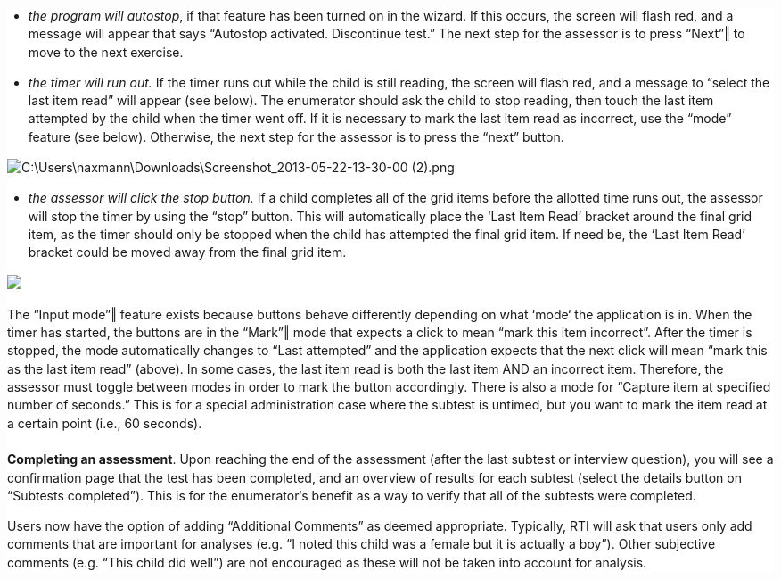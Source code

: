-   *the program will autostop*, if that feature has been turned on in
    the wizard. If this occurs, the screen will flash red, and a message
    will appear that says “Autostop activated. Discontinue test.” The
    next step for the assessor is to press “Next”‖ to move to the next
    exercise.

-   *the timer will run out.* If the timer runs out while the child is
    still reading, the screen will flash red, and a message to “select
    the last item read” will appear (see below). The enumerator should
    ask the child to stop reading, then touch the last item attempted by
    the child when the timer went off. If it is necessary to mark the
    last item read as incorrect, use the “mode” feature (see below).
    Otherwise, the next step for the assessor is to press the “next”
    button.

![C:\\Users\\naxmann\\Downloads\\Screenshot\_2013-05-22-13-30-00
(2).png](.//media/image62.png)

-   *the assessor will click the stop button.* If a child completes all
    of the grid items before the allotted time runs out, the assessor
    will stop the timer by using the “stop” button. This will
    automatically place the ‘Last Item Read’ bracket around the final
    grid item, as the timer should only be stopped when the child has
    attempted the final grid item. If need be, the ‘Last Item Read’
    bracket could be moved away from the final grid item.

![](.//media/image63.png)

The “Input mode”‖ feature exists because
buttons behave differently depending on what ‘mode‘ the application is
in. When the timer has started, the buttons are in the “Mark”‖ mode that
expects a click to mean “mark this item incorrect”. After the timer is
stopped, the mode automatically changes to “Last attempted” and the
application expects that the next click will mean “mark this as the last
item read” (above). In some cases, the last item read is both the last
item AND an incorrect item. Therefore, the assessor must toggle between
modes in order to mark the button accordingly. There is also a mode for
“Capture item at specified number of seconds.” This is for a special
administration case where the subtest is untimed, but you want to mark
the item read at a certain point (i.e., 60 seconds).\
**\
Completing an assessment**. Upon reaching the end of the assessment
(after the last subtest or interview question), you will see a
confirmation page that the test has been completed, and an overview of
results for each subtest (select the details button on “Subtests
completed”). This is for the enumerator‘s benefit as a way to verify
that all of the subtests were completed.

Users now have the option of adding “Additional Comments” as deemed
appropriate. Typically, RTI will ask that users only add comments that
are important for analyses (e.g. “I noted this child was a female but it
is actually a boy”). Other subjective comments (e.g. “This child did
well”) are not encouraged as these will not be taken into account for
analysis.
